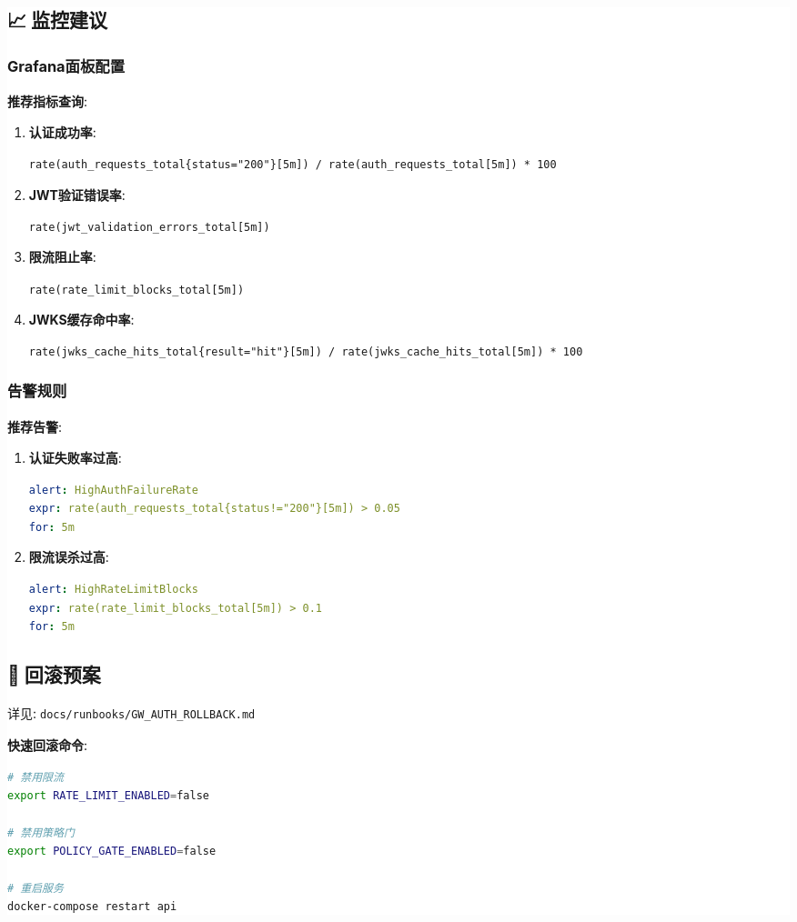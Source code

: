 ## 📈 监控建议

### Grafana面板配置

**推荐指标查询**:

1. **认证成功率**:
   ```promql
   rate(auth_requests_total{status="200"}[5m]) / rate(auth_requests_total[5m]) * 100
   ```

2. **JWT验证错误率**:
   ```promql
   rate(jwt_validation_errors_total[5m])
   ```

3. **限流阻止率**:
   ```promql
   rate(rate_limit_blocks_total[5m])
   ```

4. **JWKS缓存命中率**:
   ```promql
   rate(jwks_cache_hits_total{result="hit"}[5m]) / rate(jwks_cache_hits_total[5m]) * 100
   ```

### 告警规则

**推荐告警**:

1. **认证失败率过高**:
   ```yaml
   alert: HighAuthFailureRate
   expr: rate(auth_requests_total{status!="200"}[5m]) > 0.05
   for: 5m
   ```

2. **限流误杀过高**:
   ```yaml
   alert: HighRateLimitBlocks
   expr: rate(rate_limit_blocks_total[5m]) > 0.1
   for: 5m
   ```

## 🔄 回滚预案

详见: `docs/runbooks/GW_AUTH_ROLLBACK.md`

**快速回滚命令**:
```bash
# 禁用限流
export RATE_LIMIT_ENABLED=false

# 禁用策略门
export POLICY_GATE_ENABLED=false

# 重启服务
docker-compose restart api
```
